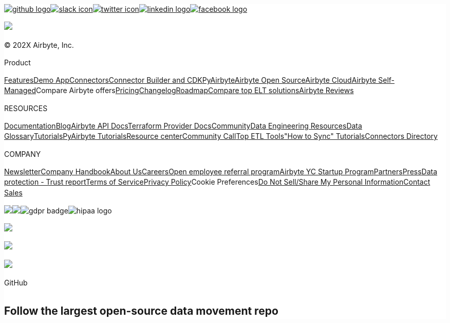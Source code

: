[![github logo](https://cdn.prod.website-files.com/605e01bc25f7e19a82e74788/6335a52fa702cd5cfff9de87_github.svg)](https://github.com/airbytehq/airbyte)[![slack icon](https://cdn.prod.website-files.com/605e01bc25f7e19a82e74788/6335a52f9169c5253529b81b_slack.svg)](https://slack.airbyte.io/)[![twitter icon](https://cdn.prod.website-files.com/605e01bc25f7e19a82e74788/6335a5303665be71270effd5_twitter.svg)](https://twitter.com/airbytehq)[![linkedin logo](https://cdn.prod.website-files.com/605e01bc25f7e19a82e74788/6335a52f6929b61fc2422ebe_linkedin.svg)](https://www.linkedin.com/company/airbytehq/)[![facebook logo](https://cdn.prod.website-files.com/605e01bc25f7e19a82e74788/6335a52f57b8649c3f942578_facebook.svg)](https://www.facebook.com/AirbyteHQ)

[![](https://cdn.prod.website-files.com/605e01bc25f7e19a82e74788/68a3344d8e02f3007725f556_medal%2B\(16\).webp)](https://www.g2.com/products/airbyte/reviews)

© 202X Airbyte, Inc.

Product

[Features](/solutions/why-airbyte)[Demo App](/gated-demo)[Connectors](/connectors)[Connector Builder and CDK](/product/connector-development-kit)[PyAirbyte](/product/pyairbyte)[Airbyte Open Source](/product/airbyte-open-source)[Airbyte Cloud](/product/airbyte-cloud)[Airbyte Self-Managed](/product/airbyte-enterprise)Compare Airbyte offers[Pricing](/pricing)[Changelog](https://docs.airbyte.com/category/release-notes/)[Roadmap](https://go.airbyte.com/roadmap)[Compare top ELT solutions](/etl-tools)[Airbyte Reviews](/reviews)

RESOURCES

[Documentation](https://docs.airbyte.com/)[Blog](/blog)[Airbyte API Docs](https://api.airbyte.com)[Terraform Provider Docs](https://registry.terraform.io/providers/airbytehq/airbyte/latest?_gl=1*1jqqx5d*_ga*NTU4MDM1NTI4LjE2ODMyMTc5MTk.*_ga_HDBMVFQGBH*MTY4ODMzMjYxOS41MTAuMC4xNjg4MzMyNjE5LjAuMC4w)[Community](/community/community)[Data Engineering Resources](/data-engineering-resources)[Data Glossary](https://glossary.airbyte.com/)[Tutorials](/tutorials)[PyAirbyte Tutorials](https://airbyte.com/pyairbyte)[Resource center](/resource-center)[Community Call](/community/airbyte-community-call)[Top ETL Tools](/top-etl-tools-for-sources)["How to Sync" Tutorials](/how-to-sync)[Connectors Directory](/connectors-directory)

COMPANY

[Newsletter](/community/newsletter)[Company Handbook](https://handbook.airbyte.com/)[About Us](/company/about-us)[Careers](/company/careers)[Open employee referral program](/company/open-employee-referral-program)[Airbyte YC Startup Program](/company/startup-program)[Partners](/company/partners)[Press](/company/press)[Data protection - Trust report](/solutions/data-protection)[Terms of Service](/company/terms)[Privacy Policy](/company/privacy-policy)Cookie Preferences[Do Not Sell/Share My Personal Information](https://preferences.airbyte.com/dont_sell)[Contact Sales](/company/talk-to-sales)

![](https://cdn.prod.website-files.com/605e01bc25f7e19a82e74788/68bb2c26bc3353066b613c56_BAB%20ISO%2027001%20Horizontal.jpg)![](https://cdn.prod.website-files.com/605e01bc25f7e19a82e74788/63766f8eadeb7276ae45079a_aicpa%20badge%20alt.svg)![gdpr badge](https://cdn.prod.website-files.com/605e01bc25f7e19a82e74788/636270dd2bda9b450ac852cd_gdpr%20badge.svg)![hipaa logo](https://cdn.prod.website-files.com/605e01bc25f7e19a82e74788/63cfef43867ebf615b0994b5_hipaa_icon%402x.webp)

![](https://cdn.prod.website-files.com/605e01bc25f7e19a82e74788/60ec2eb9446e3dfd408a23af_airbyte-community-without-background%202.png)

![](https://cdn.prod.website-files.com/605e01bc25f7e19a82e74788/60ec2965cfd091820f6cc74b_Frame%20338.svg)

![](https://cdn.prod.website-files.com/605e01bc25f7e19a82e74788/64b4adbb8883c0cbf936964f_Github.svg)

GitHub

## Follow the largest open-source data movement repo
